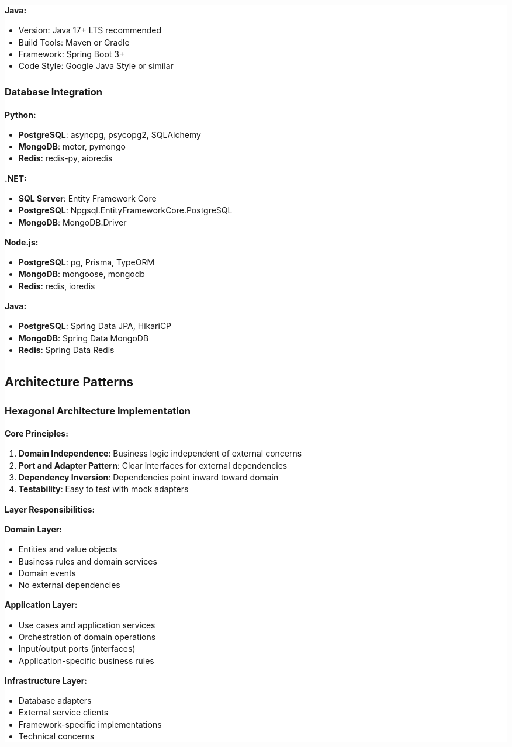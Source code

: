 **Java:**
- Version: Java 17+ LTS recommended
- Build Tools: Maven or Gradle
- Framework: Spring Boot 3+
- Code Style: Google Java Style or similar

### Database Integration

**Python:**
- **PostgreSQL**: asyncpg, psycopg2, SQLAlchemy
- **MongoDB**: motor, pymongo
- **Redis**: redis-py, aioredis

**.NET:**
- **SQL Server**: Entity Framework Core
- **PostgreSQL**: Npgsql.EntityFrameworkCore.PostgreSQL
- **MongoDB**: MongoDB.Driver

**Node.js:**
- **PostgreSQL**: pg, Prisma, TypeORM
- **MongoDB**: mongoose, mongodb
- **Redis**: redis, ioredis

**Java:**
- **PostgreSQL**: Spring Data JPA, HikariCP
- **MongoDB**: Spring Data MongoDB
- **Redis**: Spring Data Redis

## Architecture Patterns

### Hexagonal Architecture Implementation

**Core Principles:**
1. **Domain Independence**: Business logic independent of external concerns
2. **Port and Adapter Pattern**: Clear interfaces for external dependencies
3. **Dependency Inversion**: Dependencies point inward toward domain
4. **Testability**: Easy to test with mock adapters

**Layer Responsibilities:**

**Domain Layer:**
- Entities and value objects
- Business rules and domain services
- Domain events
- No external dependencies

**Application Layer:**
- Use cases and application services
- Orchestration of domain operations
- Input/output ports (interfaces)
- Application-specific business rules

**Infrastructure Layer:**
- Database adapters
- External service clients
- Framework-specific implementations
- Technical concerns
